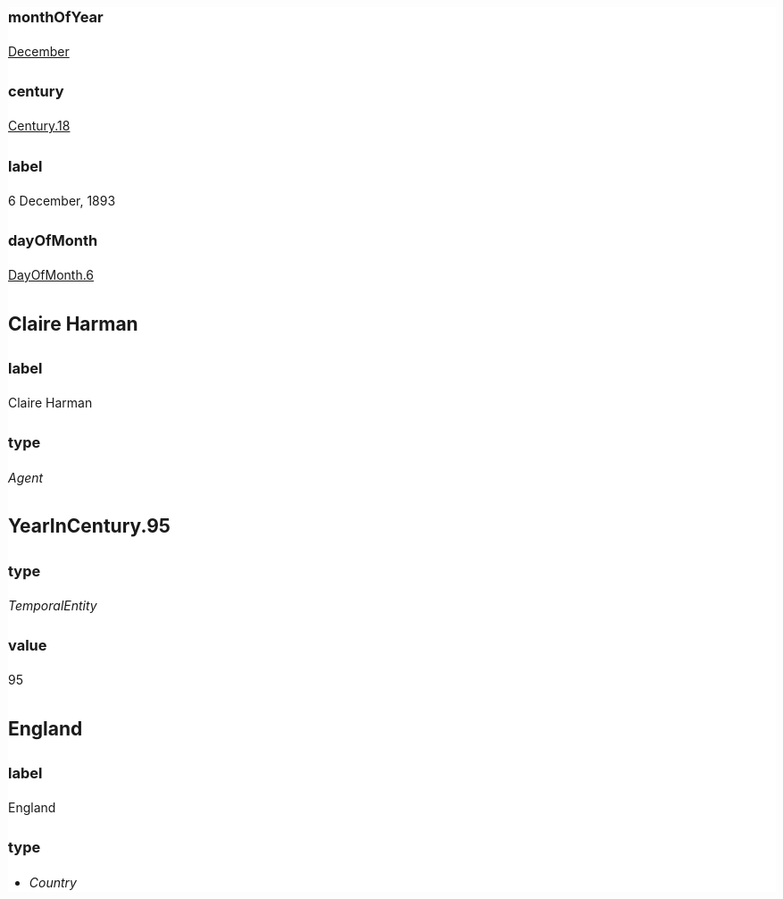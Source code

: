 ### monthOfYear


[December](#December)

### century


[Century.18](#Century.18)

### label


6 December, 1893

### dayOfMonth


[DayOfMonth.6](#DayOfMonth.6)

## Claire Harman

### label


Claire Harman

### type


*Agent*

## YearInCentury.95

### type


*TemporalEntity*

### value


95

## England

### label


England

### type

 - *Country*
